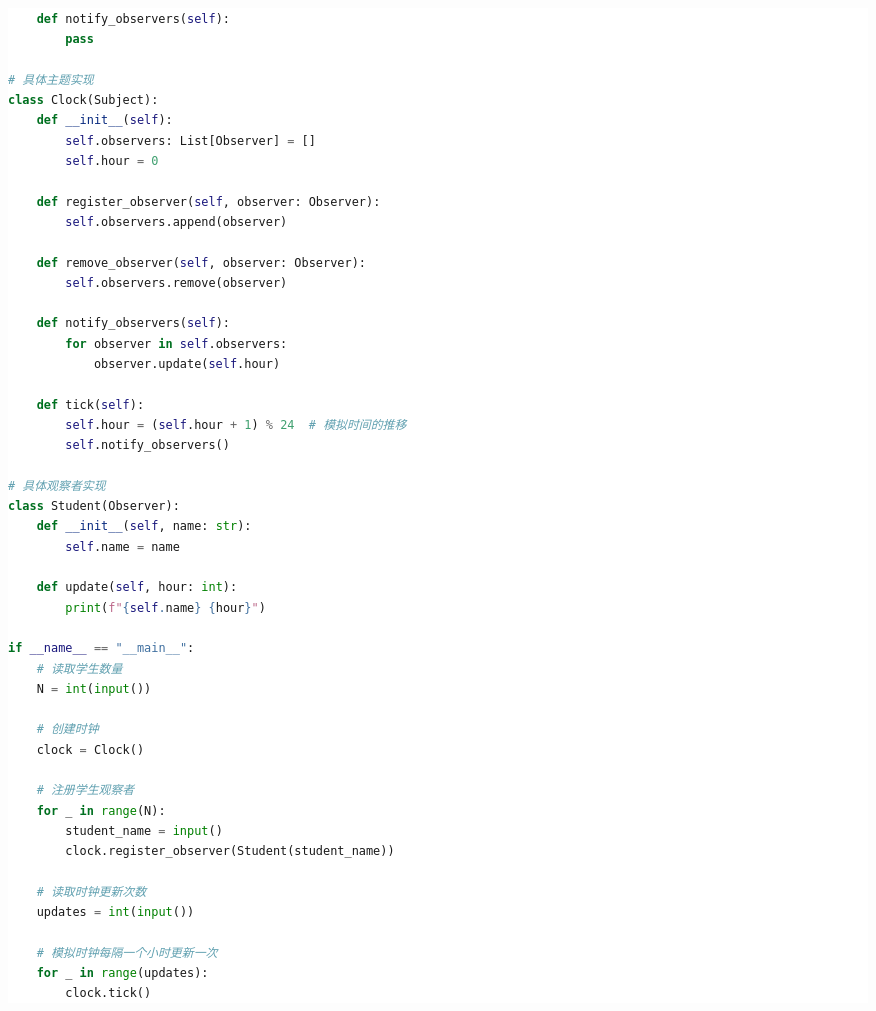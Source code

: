```python
    def notify_observers(self):
        pass

# 具体主题实现
class Clock(Subject):
    def __init__(self):
        self.observers: List[Observer] = []
        self.hour = 0

    def register_observer(self, observer: Observer):
        self.observers.append(observer)

    def remove_observer(self, observer: Observer):
        self.observers.remove(observer)

    def notify_observers(self):
        for observer in self.observers:
            observer.update(self.hour)

    def tick(self):
        self.hour = (self.hour + 1) % 24  # 模拟时间的推移
        self.notify_observers()

# 具体观察者实现
class Student(Observer):
    def __init__(self, name: str):
        self.name = name

    def update(self, hour: int):
        print(f"{self.name} {hour}")

if __name__ == "__main__":
    # 读取学生数量
    N = int(input())

    # 创建时钟
    clock = Clock()

    # 注册学生观察者
    for _ in range(N):
        student_name = input()
        clock.register_observer(Student(student_name))

    # 读取时钟更新次数
    updates = int(input())

    # 模拟时钟每隔一个小时更新一次
    for _ in range(updates):
        clock.tick()
```
